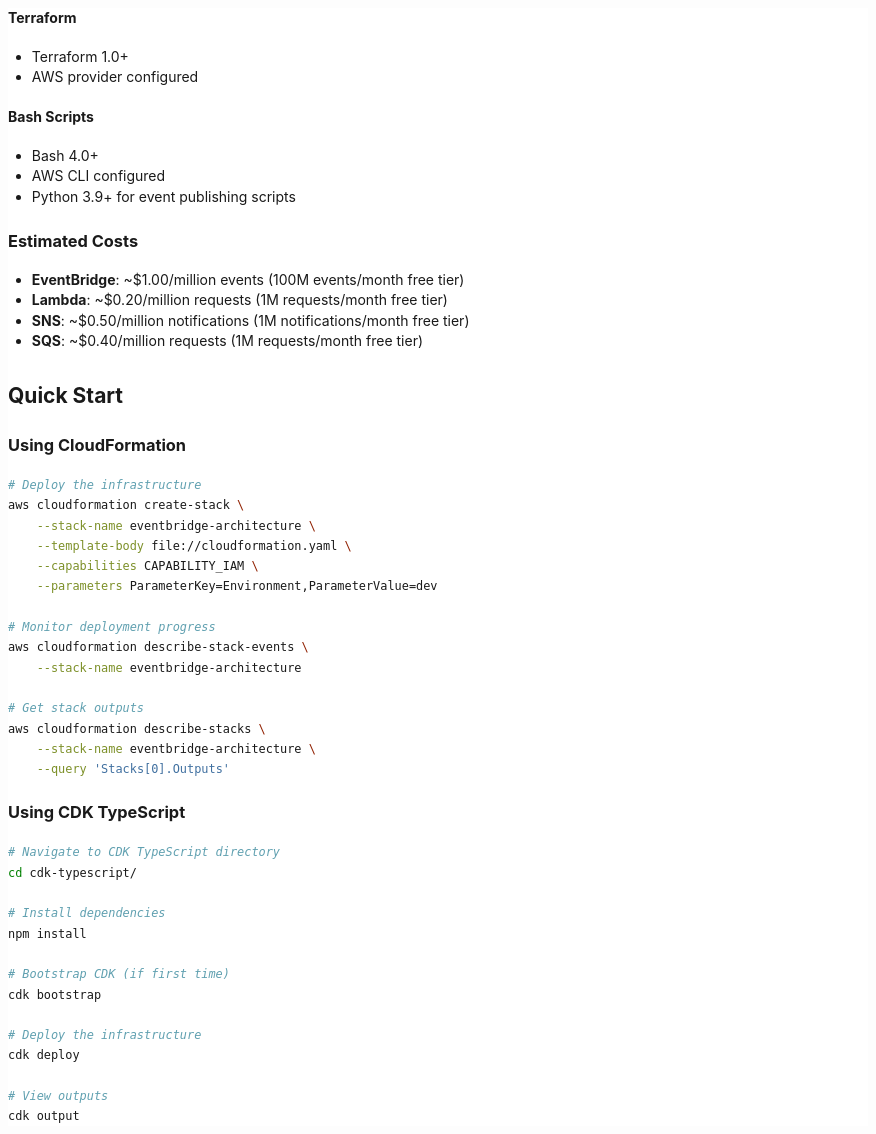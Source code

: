#### Terraform
- Terraform 1.0+
- AWS provider configured

#### Bash Scripts
- Bash 4.0+
- AWS CLI configured
- Python 3.9+ for event publishing scripts

### Estimated Costs

- **EventBridge**: ~$1.00/million events (100M events/month free tier)
- **Lambda**: ~$0.20/million requests (1M requests/month free tier)
- **SNS**: ~$0.50/million notifications (1M notifications/month free tier)
- **SQS**: ~$0.40/million requests (1M requests/month free tier)

## Quick Start

### Using CloudFormation

```bash
# Deploy the infrastructure
aws cloudformation create-stack \
    --stack-name eventbridge-architecture \
    --template-body file://cloudformation.yaml \
    --capabilities CAPABILITY_IAM \
    --parameters ParameterKey=Environment,ParameterValue=dev

# Monitor deployment progress
aws cloudformation describe-stack-events \
    --stack-name eventbridge-architecture

# Get stack outputs
aws cloudformation describe-stacks \
    --stack-name eventbridge-architecture \
    --query 'Stacks[0].Outputs'
```

### Using CDK TypeScript

```bash
# Navigate to CDK TypeScript directory
cd cdk-typescript/

# Install dependencies
npm install

# Bootstrap CDK (if first time)
cdk bootstrap

# Deploy the infrastructure
cdk deploy

# View outputs
cdk output
```
